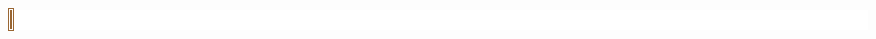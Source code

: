 <title>旋转的正三角形</title>

</head>

<body>

<canvas id="myCanvas" width="500" height="500" style="border:3px double #996633;">

</canvas>

<script type="text/javascript">

   var canvas=document.getElementById('myCanvas');

   ctx= canvas.getContext('2d');

   var height=360;

   var x0=250;

   var y0=(500-height)/2-(height/7)+(height*2/3);

   var count=24;

   var speed=18;

   ctx.lineWidth=2;

   ctx.fillStyle="#FF3388";

   ctx.strokeStyle="#FFFFFF";

   var j = 0;

   function draw()

   {

      ctx.clearRect(0,0,500,500);

      ctx.save();

      for (var i=0;i<=count;i++)

      {

         var nHeight = height-(height/count)*i;

         ctx.beginPath();

         ctx.moveTo(x0,y0-nHeight*2/3);

         ctx.lineTo(x0+nHeight/Math.sqrt(3), y0+nHeight/3); 

         ctx.lineTo(x0-nHeight/Math.sqrt(3), y0+nHeight/3);

         ctx.lineTo(x0,y0-nHeight*2/3);

         ctx.closePath();

         ctx.clip();

         ctx.translate(x0,y0);

         ctx.rotate(i*j/(80*speed));
